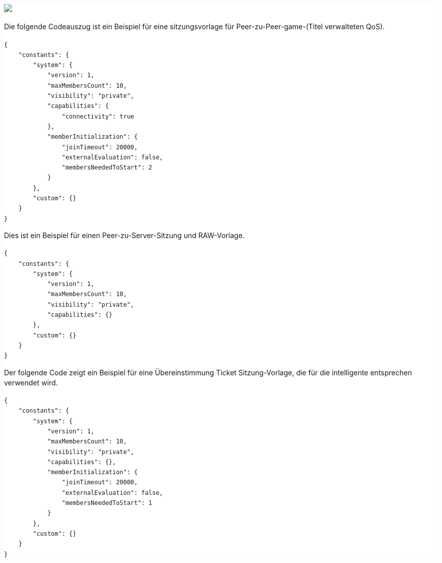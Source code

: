 ![](../../images/whitepapers/mpsd_image1.png)

Die folgende Codeauszug ist ein Beispiel für eine sitzungsvorlage für Peer-zu-Peer-game-(Titel verwalteten QoS).

```
{
    "constants": {
        "system": {
            "version": 1,
            "maxMembersCount": 10,
            "visibility": "private",
            "capabilities": {
                "connectivity": true
            },
            "memberInitialization": {
                "joinTimeout": 20000,
                "externalEvaluation": false,
                "membersNeededToStart": 2
            }
        },
        "custom": {}
    }
}

```

Dies ist ein Beispiel für einen Peer-zu-Server-Sitzung und RAW-Vorlage.

```
{
    "constants": {
        "system": {
            "version": 1,
            "maxMembersCount": 10,
            "visibility": "private",
            "capabilities": {}
        },
        "custom": {}
    }
}
```

Der folgende Code zeigt ein Beispiel für eine Übereinstimmung Ticket Sitzung-Vorlage, die für die intelligente entsprechen verwendet wird.

```
{
    "constants": {
        "system": {
            "version": 1,
            "maxMembersCount": 10,
            "visibility": "private",
            "capabilities": {},
            "memberInitialization": {
                "joinTimeout": 20000,
                "externalEvaluation": false,
                "membersNeededToStart": 1
            }
        },
        "custom": {}
    }
}

```
